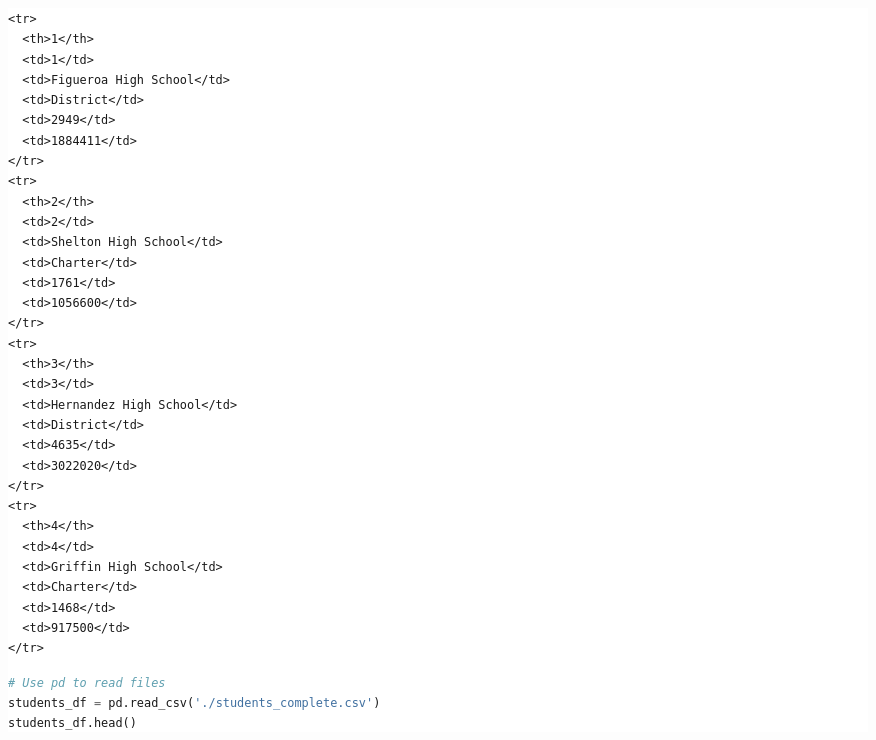     <tr>
      <th>1</th>
      <td>1</td>
      <td>Figueroa High School</td>
      <td>District</td>
      <td>2949</td>
      <td>1884411</td>
    </tr>
    <tr>
      <th>2</th>
      <td>2</td>
      <td>Shelton High School</td>
      <td>Charter</td>
      <td>1761</td>
      <td>1056600</td>
    </tr>
    <tr>
      <th>3</th>
      <td>3</td>
      <td>Hernandez High School</td>
      <td>District</td>
      <td>4635</td>
      <td>3022020</td>
    </tr>
    <tr>
      <th>4</th>
      <td>4</td>
      <td>Griffin High School</td>
      <td>Charter</td>
      <td>1468</td>
      <td>917500</td>
    </tr>
  </tbody>
</table>
</div>




```python
# Use pd to read files
students_df = pd.read_csv('./students_complete.csv')
students_df.head()

```




<div>
<style scoped>
    .dataframe tbody tr th:only-of-type {
        vertical-align: middle;
    }

    .dataframe tbody tr th {
        vertical-align: top;
    }
